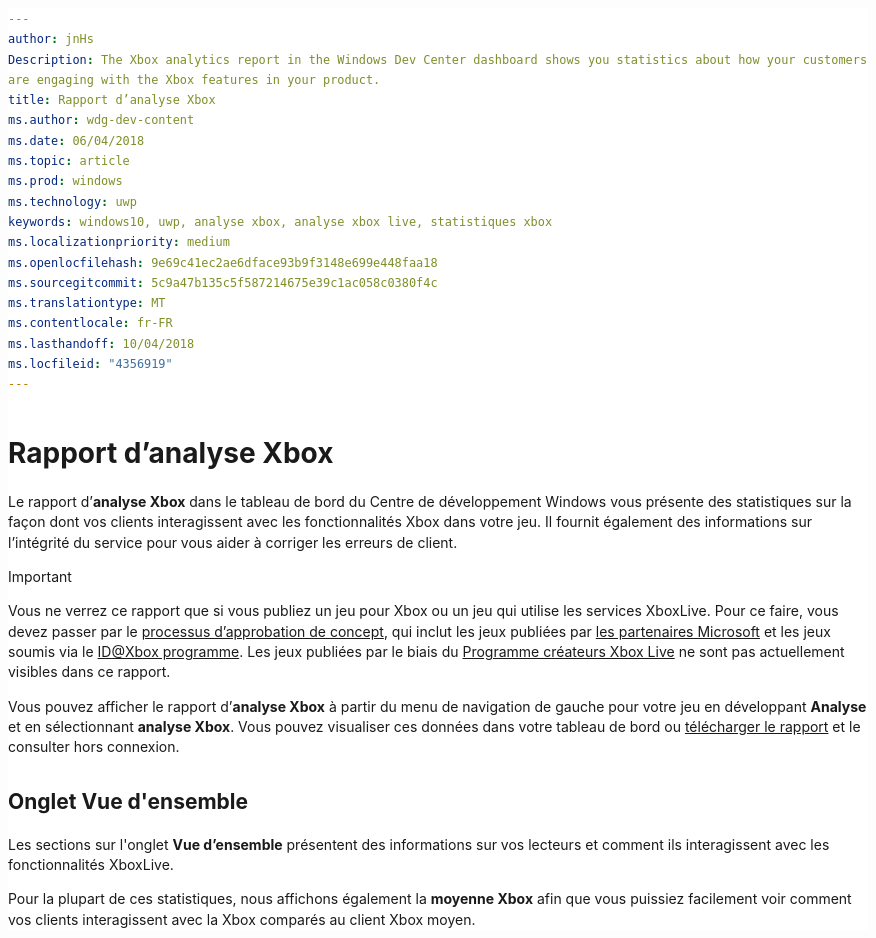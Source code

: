 ```yaml
---
author: jnHs
Description: The Xbox analytics report in the Windows Dev Center dashboard shows you statistics about how your customers are engaging with the Xbox features in your product.
title: Rapport d’analyse Xbox
ms.author: wdg-dev-content
ms.date: 06/04/2018
ms.topic: article
ms.prod: windows
ms.technology: uwp
keywords: windows10, uwp, analyse xbox, analyse xbox live, statistiques xbox
ms.localizationpriority: medium
ms.openlocfilehash: 9e69c41ec2ae6dface93b9f3148e699e448faa18
ms.sourcegitcommit: 5c9a47b135c5f587214675e39c1ac058c0380f4c
ms.translationtype: MT
ms.contentlocale: fr-FR
ms.lasthandoff: 10/04/2018
ms.locfileid: "4356919"
---
```

# <a name="xbox-analytics-report"></a>Rapport d’analyse Xbox

Le rapport d’**analyse Xbox** dans le tableau de bord du Centre de développement Windows vous présente des statistiques sur la façon dont vos clients interagissent avec les fonctionnalités Xbox dans votre jeu. Il fournit également des informations sur l’intégrité du service pour vous aider à corriger les erreurs de client.

> [!IMPORTANT]
> Vous ne verrez ce rapport que si vous publiez un jeu pour Xbox ou un jeu qui utilise les services XboxLive. Pour ce faire, vous devez passer par le [processus d’approbation de concept](../gaming/concept-approval.md), qui inclut les jeux publiées par [les partenaires Microsoft](../xbox-live/developer-program-overview.md#microsoft-partners) et les jeux soumis via le [ ID@Xbox programme](../xbox-live/developer-program-overview.md#id). Les jeux publiées par le biais du [Programme créateurs Xbox Live](../xbox-live/get-started-with-creators/get-started-with-xbox-live-creators.md) ne sont pas actuellement visibles dans ce rapport.

Vous pouvez afficher le rapport d’**analyse Xbox** à partir du menu de navigation de gauche pour votre jeu en développant **Analyse** et en sélectionnant **analyse Xbox**.  Vous pouvez visualiser ces données dans votre tableau de bord ou [télécharger le rapport](download-analytic-reports.md) et le consulter hors connexion.


## <a name="overview-tab"></a>Onglet Vue d'ensemble

Les sections sur l'onglet **Vue d’ensemble** présentent des informations sur vos lecteurs et comment ils interagissent avec les fonctionnalités XboxLive.

Pour la plupart de ces statistiques, nous affichons également la **moyenne Xbox** afin que vous puissiez facilement voir comment vos clients interagissent avec la Xbox comparés au client Xbox moyen.
